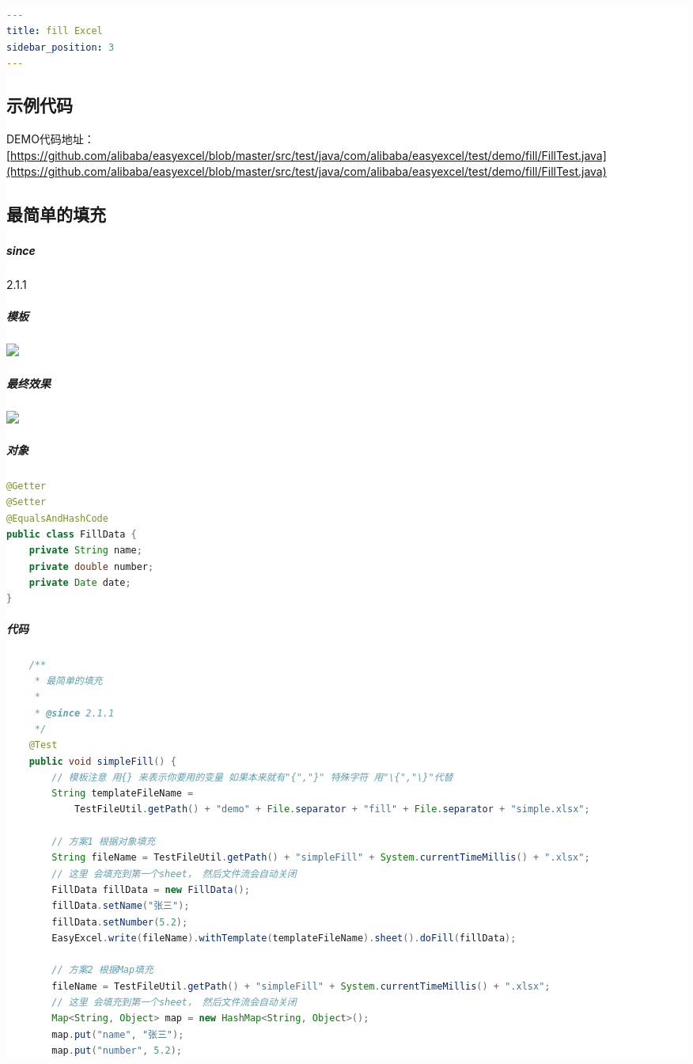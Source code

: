 ```yaml
---
title: fill Excel
sidebar_position: 3
---
```


## 示例代码

DEMO代码地址：[https://github.com/alibaba/easyexcel/blob/master/src/test/java/com/alibaba/easyexcel/test/demo/fill/FillTest.java](https://github.com/alibaba/easyexcel/blob/master/src/test/java/com/alibaba/easyexcel/test/demo/fill/FillTest.java)
## 最简单的填充
##### since
2.1.1
##### 模板
![](https://cdn.nlark.com/yuque/0/2020/png/553000/1584454713527-4a4500f8-a7ed-46e9-9d68-e282a0221b32.png#height=81&id=FGpZP&originHeight=81&originWidth=575&originalType=binary&ratio=1&size=0&status=done&style=none&width=575)
##### 最终效果
![](https://cdn.nlark.com/yuque/0/2020/png/553000/1584454912576-3372f8c5-4e94-4960-9910-1c05802d6f26.png#height=88&id=o9I6O&originHeight=88&originWidth=490&originalType=binary&ratio=1&size=0&status=done&style=none&width=490)
##### 对象
```java
@Getter
@Setter
@EqualsAndHashCode
public class FillData {
    private String name;
    private double number;
    private Date date;
}
```

##### 代码
```java
    /**
     * 最简单的填充
     *
     * @since 2.1.1
     */
    @Test
    public void simpleFill() {
        // 模板注意 用{} 来表示你要用的变量 如果本来就有"{","}" 特殊字符 用"\{","\}"代替
        String templateFileName =
            TestFileUtil.getPath() + "demo" + File.separator + "fill" + File.separator + "simple.xlsx";

        // 方案1 根据对象填充
        String fileName = TestFileUtil.getPath() + "simpleFill" + System.currentTimeMillis() + ".xlsx";
        // 这里 会填充到第一个sheet， 然后文件流会自动关闭
        FillData fillData = new FillData();
        fillData.setName("张三");
        fillData.setNumber(5.2);
        EasyExcel.write(fileName).withTemplate(templateFileName).sheet().doFill(fillData);

        // 方案2 根据Map填充
        fileName = TestFileUtil.getPath() + "simpleFill" + System.currentTimeMillis() + ".xlsx";
        // 这里 会填充到第一个sheet， 然后文件流会自动关闭
        Map<String, Object> map = new HashMap<String, Object>();
        map.put("name", "张三");
        map.put("number", 5.2);
```